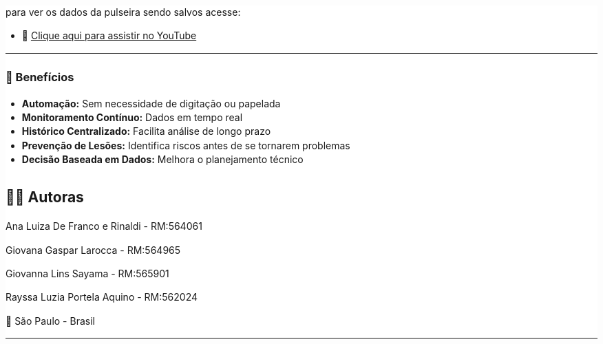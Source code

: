 para ver os dados da pulseira sendo salvos acesse:

- 🎥 [Clique aqui para assistir no YouTube](https://youtu.be/7SdYCLk2rVk)



---

### 🎯 Benefícios

- **Automação:** Sem necessidade de digitação ou papelada  
- **Monitoramento Contínuo:** Dados em tempo real  
- **Histórico Centralizado:** Facilita análise de longo prazo  
- **Prevenção de Lesões:** Identifica riscos antes de se tornarem problemas  
- **Decisão Baseada em Dados:** Melhora o planejamento técnico

## 👨‍💻 Autoras

Ana Luiza De Franco e Rinaldi - RM:564061 

Giovana Gaspar Larocca - RM:564965 

Giovanna Lins Sayama - RM:565901 

Rayssa Luzia Portela Aquino - RM:562024

📍 São Paulo - Brasil

---
